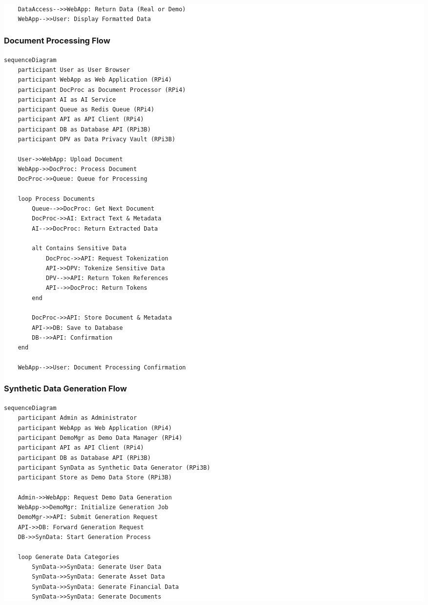 ```mermaid
    DataAccess-->>WebApp: Return Data (Real or Demo)
    WebApp-->>User: Display Formatted Data
```

### Document Processing Flow

```mermaid
sequenceDiagram
    participant User as User Browser
    participant WebApp as Web Application (RPi4)
    participant DocProc as Document Processor (RPi4)
    participant AI as AI Service
    participant Queue as Redis Queue (RPi4)
    participant API as API Client (RPi4)
    participant DB as Database API (RPi3B)
    participant DPV as Data Privacy Vault (RPi3B)
    
    User->>WebApp: Upload Document
    WebApp->>DocProc: Process Document
    DocProc->>Queue: Queue for Processing
    
    loop Process Documents
        Queue-->>DocProc: Get Next Document
        DocProc->>AI: Extract Text & Metadata
        AI-->>DocProc: Return Extracted Data
        
        alt Contains Sensitive Data
            DocProc->>API: Request Tokenization
            API->>DPV: Tokenize Sensitive Data
            DPV-->>API: Return Token References
            API-->>DocProc: Return Tokens
        end
        
        DocProc->>API: Store Document & Metadata
        API->>DB: Save to Database
        DB-->>API: Confirmation
    end
    
    WebApp-->>User: Document Processing Confirmation
```

### Synthetic Data Generation Flow

```mermaid
sequenceDiagram
    participant Admin as Administrator
    participant WebApp as Web Application (RPi4)
    participant DemoMgr as Demo Data Manager (RPi4)
    participant API as API Client (RPi4)
    participant DB as Database API (RPi3B)
    participant SynData as Synthetic Data Generator (RPi3B)
    participant Store as Demo Data Store (RPi3B)
    
    Admin->>WebApp: Request Demo Data Generation
    WebApp->>DemoMgr: Initialize Generation Job
    DemoMgr->>API: Submit Generation Request
    API->>DB: Forward Generation Request
    DB->>SynData: Start Generation Process
    
    loop Generate Data Categories
        SynData->>SynData: Generate User Data
        SynData->>SynData: Generate Asset Data
        SynData->>SynData: Generate Financial Data
        SynData->>SynData: Generate Documents
```